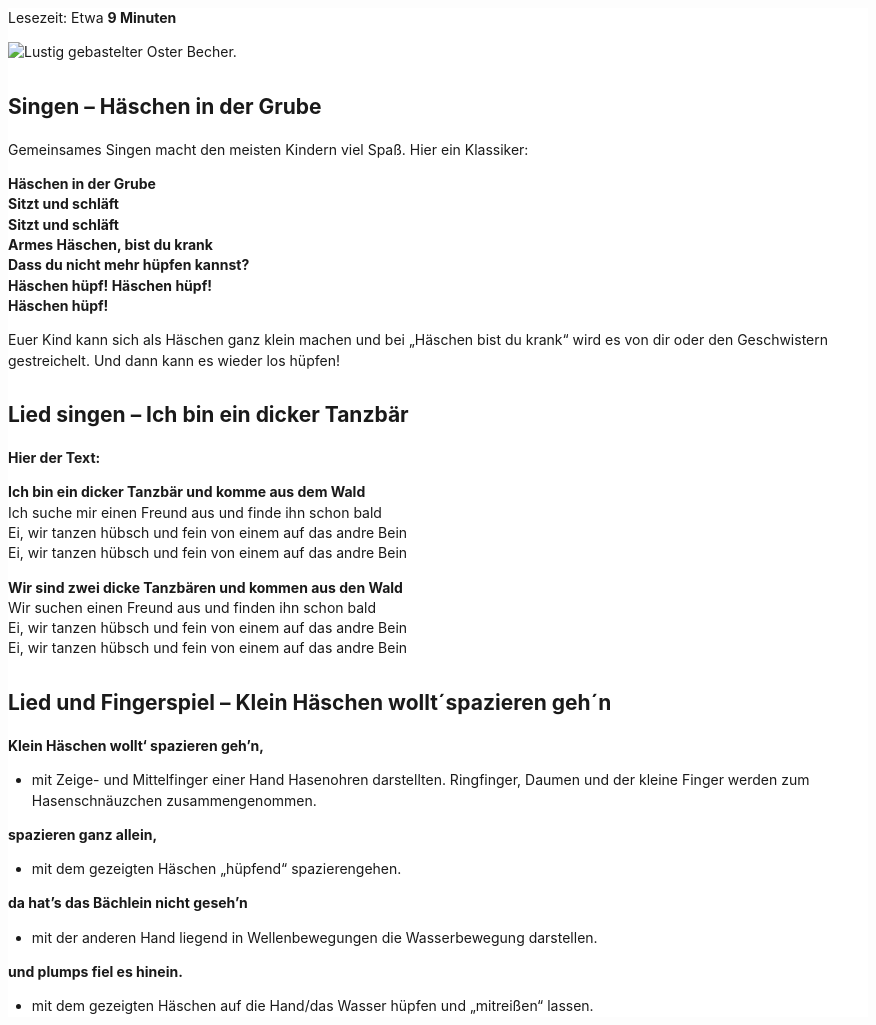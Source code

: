 Lesezeit: Etwa **9 Minuten**

![Lustig gebastelter Oster
Becher.](/fileadmin/_processed_/5/e/csm_Tipps_Ostern_mit_Kindern_singen_spielen_basteln_3260754_1920_pixabay_Kopie_7447bb7e18.jpg)

##  Singen – Häschen in der Grube

Gemeinsames Singen macht den meisten Kindern viel Spaß. Hier ein Klassiker:  
  
**Häschen in der Grube  
Sitzt und schläft  
Sitzt und schläft  
Armes Häschen, bist du krank  
Dass du nicht mehr hüpfen kannst?  
Häschen hüpf! Häschen hüpf!  
Häschen hüpf!**  
  
Euer Kind kann sich als Häschen ganz klein machen und bei „Häschen bist du
krank“ wird es von dir oder den Geschwistern gestreichelt. Und dann kann es
wieder los hüpfen!

##  Lied singen – Ich bin ein dicker Tanzbär

**Hier der Text:**  
  
**Ich bin ein dicker Tanzbär und komme aus dem Wald**  
Ich suche mir einen Freund aus und finde ihn schon bald  
Ei, wir tanzen hübsch und fein von einem auf das andre Bein  
Ei, wir tanzen hübsch und fein von einem auf das andre Bein  
  
**Wir sind zwei dicke Tanzbären und kommen aus den Wald**  
Wir suchen einen Freund aus und finden ihn schon bald  
Ei, wir tanzen hübsch und fein von einem auf das andre Bein  
Ei, wir tanzen hübsch und fein von einem auf das andre Bein

##  Lied und Fingerspiel – Klein Häschen wollt´spazieren geh´n

**Klein Häschen wollt‘ spazieren geh’n,**

  * mit Zeige- und Mittelfinger einer Hand Hasenohren darstellten. Ringfinger, Daumen und der kleine Finger werden zum Hasenschnäuzchen zusammengenommen.

**spazieren ganz allein,**

  * mit dem gezeigten Häschen „hüpfend“ spazierengehen.

**da hat’s das Bächlein nicht geseh’n**

  * mit der anderen Hand liegend in Wellenbewegungen die Wasserbewegung darstellen.

**und plumps fiel es hinein.**

  * mit dem gezeigten Häschen auf die Hand/das Wasser hüpfen und „mitreißen“ lassen.
